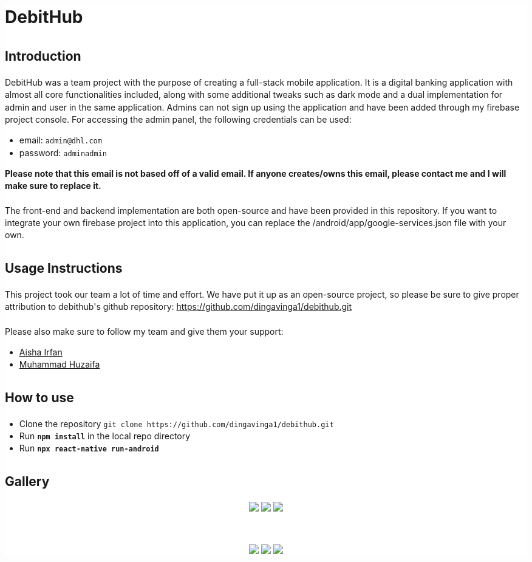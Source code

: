 # DebitHub

## Introduction
DebitHub was a team project with the purpose of creating a full-stack mobile application. It is a digital banking application
with almost all core functionalities included, along with some additional tweaks such as dark mode and a dual implementation for 
admin and user in the same application. Admins can not sign up using the application and have been added through my firebase project
console. For accessing the admin panel, the following credentials can be used:</br>
- email: ```admin@dhl.com```
- password: ```adminadmin```</br>

<b>Please note that this email is not based off of a valid email. If anyone creates/owns this email, please contact me and I will make
sure to replace it. </b></br></br>
The front-end and backend implementation are both open-source and have been provided in this repository. 
If you want to integrate your own firebase project into this application, you can replace the /android/app/google-services.json file with your own. 

## Usage Instructions

This project took our team a lot of time and effort. We have put it up as an open-source project, so please be sure to 
give proper attribution to debithub's github repository: https://github.com/dingavinga1/debithub.git</br></br>
Please also make sure to follow my team and give them your support:</br>
- [Aisha Irfan](https://github.com/aishairfan)
- [Muhammad Huzaifa](https://github.com/huzaifi0604)

## How to use

- Clone the repository ```git clone https://github.com/dingavinga1/debithub.git```
- Run <b>```npm install```</b> in the local repo directory
- Run <b>```npx react-native run-android```</b><br/>

## Gallery
<p align="center">
<img src="https://user-images.githubusercontent.com/88616338/182552544-caacc430-3d43-43d1-80f8-72fc28e47df2.jpeg" height="500px"/>
<img src="https://user-images.githubusercontent.com/88616338/182552569-ff5f2a97-6a70-4b6f-8899-3dab917a5c72.jpeg" height="500px"/>
<img src="https://user-images.githubusercontent.com/88616338/182552604-191cc32e-2031-4c89-85f8-42967ea3aecb.jpeg" height="500px"/>
</p></br>
<p align="center">
<img src="https://user-images.githubusercontent.com/88616338/182553767-08ddbad6-0f11-4f1d-8407-7c5527b4f961.jpeg" height="500px"/>
<img src="https://user-images.githubusercontent.com/88616338/182553780-d117d26f-e17a-45ce-99cc-ca5cc4621765.jpeg" height="500px"/>
<img src="https://user-images.githubusercontent.com/88616338/182553797-ca183757-02cd-450f-b0a1-975c58a74f0b.jpeg" height="500px"/>
</p>
